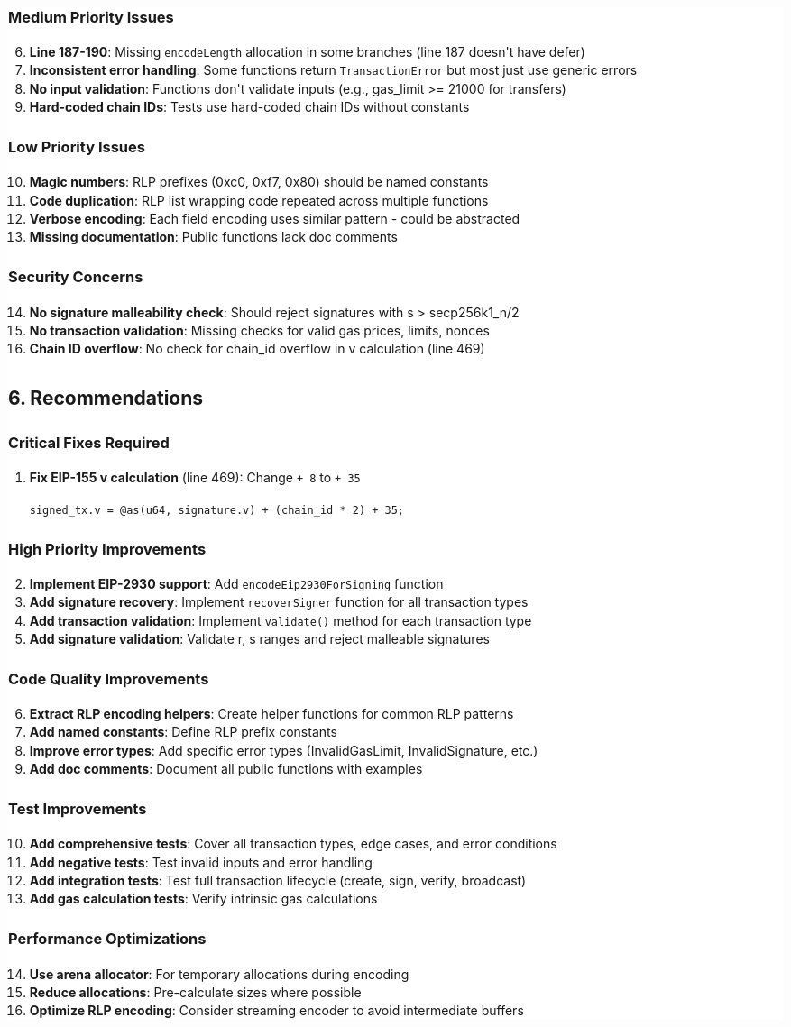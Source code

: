 ### Medium Priority Issues
6. **Line 187-190**: Missing `encodeLength` allocation in some branches (line 187 doesn't have defer)
7. **Inconsistent error handling**: Some functions return `TransactionError` but most just use generic errors
8. **No input validation**: Functions don't validate inputs (e.g., gas_limit >= 21000 for transfers)
9. **Hard-coded chain IDs**: Tests use hard-coded chain IDs without constants

### Low Priority Issues
10. **Magic numbers**: RLP prefixes (0xc0, 0xf7, 0x80) should be named constants
11. **Code duplication**: RLP list wrapping code repeated across multiple functions
12. **Verbose encoding**: Each field encoding uses similar pattern - could be abstracted
13. **Missing documentation**: Public functions lack doc comments

### Security Concerns
14. **No signature malleability check**: Should reject signatures with s > secp256k1_n/2
15. **No transaction validation**: Missing checks for valid gas prices, limits, nonces
16. **Chain ID overflow**: No check for chain_id overflow in v calculation (line 469)

## 6. Recommendations

### Critical Fixes Required
1. **Fix EIP-155 v calculation** (line 469): Change `+ 8` to `+ 35`
   ```zig
   signed_tx.v = @as(u64, signature.v) + (chain_id * 2) + 35;
   ```

### High Priority Improvements
2. **Implement EIP-2930 support**: Add `encodeEip2930ForSigning` function
3. **Add signature recovery**: Implement `recoverSigner` function for all transaction types
4. **Add transaction validation**: Implement `validate()` method for each transaction type
5. **Add signature validation**: Validate r, s ranges and reject malleable signatures

### Code Quality Improvements
6. **Extract RLP encoding helpers**: Create helper functions for common RLP patterns
7. **Add named constants**: Define RLP prefix constants
8. **Improve error types**: Add specific error types (InvalidGasLimit, InvalidSignature, etc.)
9. **Add doc comments**: Document all public functions with examples

### Test Improvements
10. **Add comprehensive tests**: Cover all transaction types, edge cases, and error conditions
11. **Add negative tests**: Test invalid inputs and error handling
12. **Add integration tests**: Test full transaction lifecycle (create, sign, verify, broadcast)
13. **Add gas calculation tests**: Verify intrinsic gas calculations

### Performance Optimizations
14. **Use arena allocator**: For temporary allocations during encoding
15. **Reduce allocations**: Pre-calculate sizes where possible
16. **Optimize RLP encoding**: Consider streaming encoder to avoid intermediate buffers
